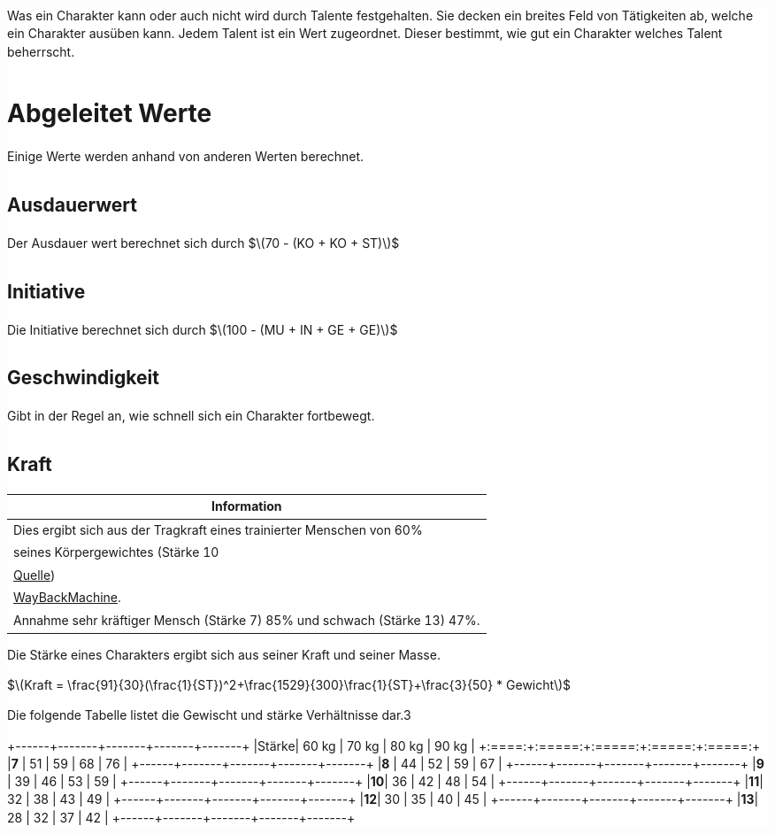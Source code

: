 Was ein Charakter kann oder auch nicht wird durch Talente festgehalten. Sie
decken ein breites Feld von Tätigkeiten ab, welche ein Charakter ausüben kann.
Jedem Talent ist ein Wert zugeordnet. Dieser bestimmt, wie gut ein Charakter
welches Talent beherrscht.
  
# Abgeleitet Werte

Einige Werte werden anhand von anderen Werten berechnet.

## Ausdauerwert
Der Ausdauer wert berechnet sich durch $\(70 - (KO + KO + ST)\)$

## Initiative
Die Initiative berechnet sich durch $\(100 - (MU + IN + GE + GE)\)$

## Geschwindigkeit
Gibt in der Regel an, wie schnell sich ein Charakter fortbewegt.

## Kraft

| Information
|------------------------------------------------------------------------------
| Dies ergibt sich aus der Tragkraft eines trainierter Menschen von 60%
| seines Körpergewichtes (Stärke 10
| [Quelle](http://www.spiegel.de/wissenschaft/mensch/warum-nepalesen-so-viel-tragen-koennen-a-1121522.html))
| [WayBackMachine](https://web.archive.org/web/20161119053820/https://www.spiegel.de/wissenschaft/mensch/warum-nepalesen-so-viel-tragen-koennen-a-1121522.html).
| Annahme sehr kräftiger Mensch (Stärke 7) 85% und schwach (Stärke 13) 47%.


Die Stärke eines Charakters ergibt sich aus seiner Kraft und seiner Masse.

$\(Kraft = \frac{91}{30}(\frac{1}{ST})^2+\frac{1529}{300}\frac{1}{ST}+\frac{3}{50} * Gewicht\)$

Die folgende Tabelle listet die Gewischt und stärke Verhältnisse dar.3

+------+-------+-------+-------+-------+
|Stärke| 60 kg | 70 kg | 80 kg | 90 kg |
+:====:+:=====:+:=====:+:=====:+:=====:+
|**7** | 51    | 59    | 68    | 76    |
+------+-------+-------+-------+-------+
|**8** | 44    | 52    | 59    | 67    |
+------+-------+-------+-------+-------+
|**9** | 39    | 46    | 53    | 59    |
+------+-------+-------+-------+-------+
|**10**| 36    | 42    | 48    | 54    |
+------+-------+-------+-------+-------+
|**11**| 32    | 38    | 43    | 49    |
+------+-------+-------+-------+-------+
|**12**| 30    | 35    | 40    | 45    |
+------+-------+-------+-------+-------+
|**13**| 28    | 32    | 37    | 42    |
+------+-------+-------+-------+-------+

